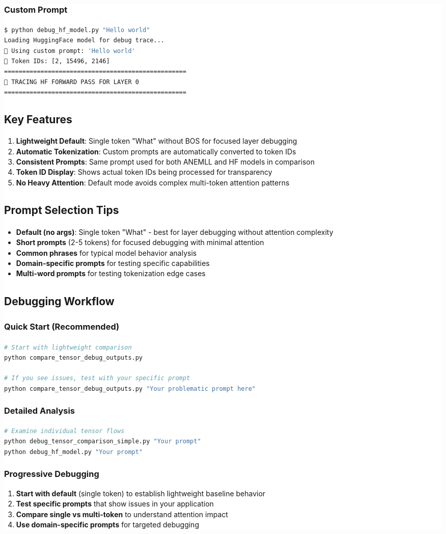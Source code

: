 ### Custom Prompt
```bash
$ python debug_hf_model.py "Hello world"
Loading HuggingFace model for debug trace...
🎯 Using custom prompt: 'Hello world'
📝 Token IDs: [2, 15496, 2146]
==================================================
🔬 TRACING HF FORWARD PASS FOR LAYER 0
==================================================
```

## Key Features

1. **Lightweight Default**: Single token "What" without BOS for focused layer debugging
2. **Automatic Tokenization**: Custom prompts are automatically converted to token IDs
3. **Consistent Prompts**: Same prompt used for both ANEMLL and HF models in comparison
4. **Token ID Display**: Shows actual token IDs being processed for transparency
5. **No Heavy Attention**: Default mode avoids complex multi-token attention patterns

## Prompt Selection Tips

- **Default (no args)**: Single token "What" - best for layer debugging without attention complexity
- **Short prompts** (2-5 tokens) for focused debugging with minimal attention
- **Common phrases** for typical model behavior analysis
- **Domain-specific prompts** for testing specific capabilities
- **Multi-word prompts** for testing tokenization edge cases

## Debugging Workflow

### Quick Start (Recommended)
```bash
# Start with lightweight comparison
python compare_tensor_debug_outputs.py

# If you see issues, test with your specific prompt
python compare_tensor_debug_outputs.py "Your problematic prompt here"
```

### Detailed Analysis
```bash
# Examine individual tensor flows
python debug_tensor_comparison_simple.py "Your prompt"
python debug_hf_model.py "Your prompt"
```

### Progressive Debugging
1. **Start with default** (single token) to establish lightweight baseline behavior
2. **Test specific prompts** that show issues in your application  
3. **Compare single vs multi-token** to understand attention impact
4. **Use domain-specific prompts** for targeted debugging
